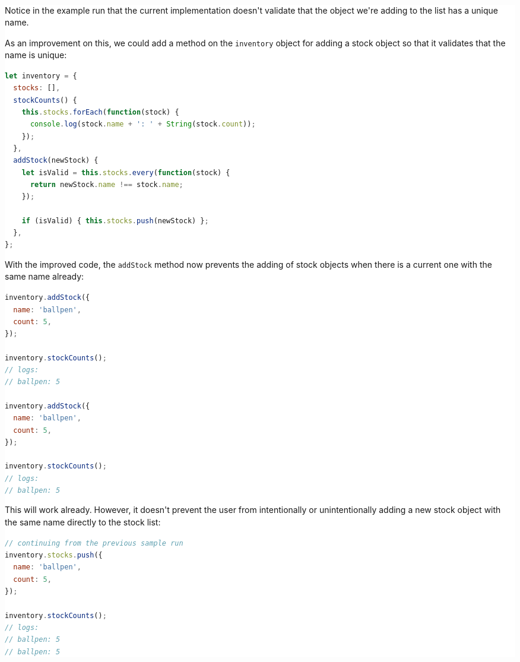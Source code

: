 Notice in the example run that the current implementation doesn't validate that the object we're adding to the list has a unique name.  

As an improvement on this, we could add a method on the `inventory` object for adding a stock object so that it validates that the name is unique:

```javascript
let inventory = {
  stocks: [],
  stockCounts() {
    this.stocks.forEach(function(stock) {
      console.log(stock.name + ': ' + String(stock.count));
    });
  },
  addStock(newStock) {
    let isValid = this.stocks.every(function(stock) {
      return newStock.name !== stock.name;
    });
    
    if (isValid) { this.stocks.push(newStock) };
  },
};
```

With the improved code, the `addStock` method now prevents the adding of stock objects when there is a current one with the same name already:  

```javascript
inventory.addStock({
  name: 'ballpen',
  count: 5,
});

inventory.stockCounts();
// logs:
// ballpen: 5

inventory.addStock({
  name: 'ballpen',
  count: 5,
});

inventory.stockCounts();
// logs:
// ballpen: 5
```

This will work already. However, it doesn't prevent the user from intentionally or unintentionally adding a new stock object with the same name directly to the stock list:  

```javascript
// continuing from the previous sample run
inventory.stocks.push({
  name: 'ballpen',
  count: 5,
});

inventory.stockCounts();
// logs:
// ballpen: 5
// ballpen: 5
```
